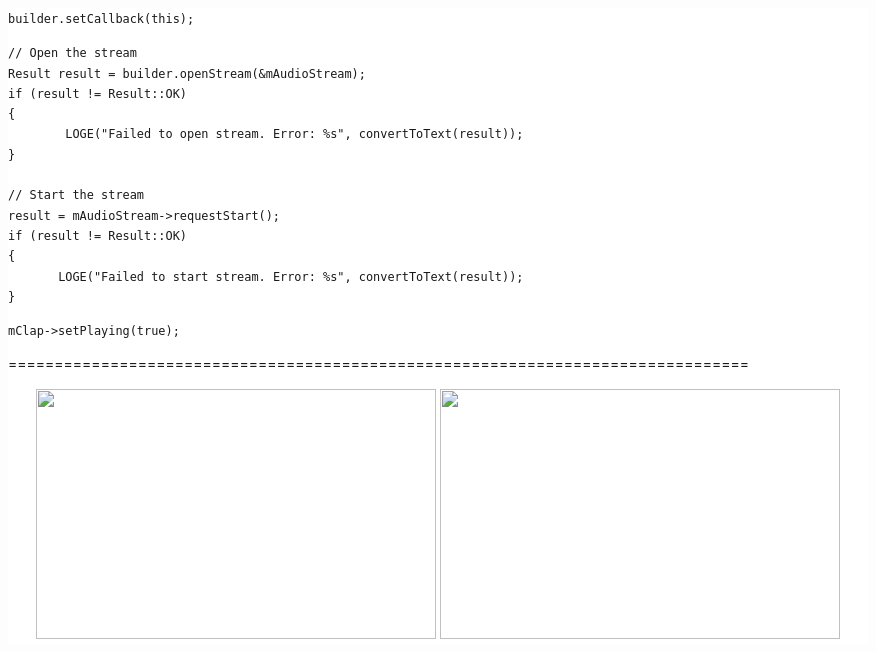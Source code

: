 ```
builder.setCallback(this);
```

```
// Open the stream
Result result = builder.openStream(&mAudioStream);
if (result != Result::OK)
{
        LOGE("Failed to open stream. Error: %s", convertToText(result));
}

// Start the stream
result = mAudioStream->requestStart();
if (result != Result::OK)
{
       LOGE("Failed to start stream. Error: %s", convertToText(result));
}
```

```
mClap->setPlaying(true);
```

================================================================================
<p align="center">
  <a href="https://www.youtube.com/channel/UC2g_-ipVjit6ZlACPWG4JvA?sub_confirmation=1"><img src="https://platform-media.herokuapp.com/assets/images/reseaux-sociaux/youtube2.png" width="400" height="250"/></a>
  <a href="https://www.facebook.com/vertingo/"><img src="https://platform-media.herokuapp.com/assets/images/reseaux-sociaux/rejoins_nous.png" width="400" height="250"/></a>
</p>
